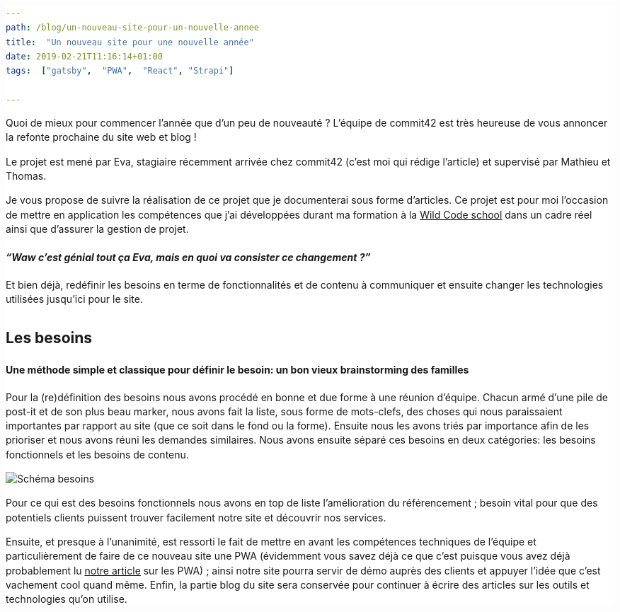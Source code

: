 ```yaml
---
path: /blog/un-nouveau-site-pour-un-nouvelle-annee
title:  "Un nouveau site pour une nouvelle année"
date: 2019-02-21T11:16:14+01:00
tags:  ["gatsby",  "PWA",  "React", "Strapi"]

---
```


Quoi de mieux pour commencer l’année que d’un peu de nouveauté ? L’équipe de commit42 est très heureuse de vous annoncer la refonte prochaine du site web et blog !

Le projet est mené par Eva, stagiaire récemment arrivée chez commit42 (c’est moi qui rédige l’article) et supervisé par Mathieu et Thomas.

Je vous propose de suivre la réalisation de ce projet que je documenterai sous forme d’articles. Ce projet est pour moi l’occasion de mettre en application les compétences que j’ai développées durant ma formation à la [Wild Code school](https://wildcodeschool.fr/) dans un cadre réel ainsi que d’assurer la gestion de projet.


#### *“Waw c’est génial tout ça Eva, mais en quoi va consister ce changement ?”*


Et bien déjà, redéfinir les besoins en terme de fonctionnalités et de contenu à communiquer et ensuite changer les technologies utilisées jusqu’ici pour le site.

## Les besoins

#### Une méthode simple et classique pour définir le besoin: un bon vieux brainstorming des familles



Pour la (re)définition des besoins nous avons procédé en bonne et due forme à une réunion d’équipe. Chacun armé d’une pile de post-it et de son plus beau marker, nous avons fait la liste, sous forme de mots-clefs, des choses qui nous paraissaient importantes par rapport au site (que ce soit dans le fond ou la forme). Ensuite nous les avons triés par importance afin de les prioriser et nous avons réuni les demandes similaires. Nous avons ensuite séparé ces besoins en deux catégories: les besoins fonctionnels et les besoins de contenu. 


![Schéma besoins](/assets/articles-eva/besoins.png)

Pour ce qui est des besoins fonctionnels nous avons en top de liste l’amélioration du référencement ; besoin vital pour que des potentiels clients puissent trouver facilement notre site et découvrir nos services.

Ensuite, et presque à l’unanimité, est ressorti le fait de mettre en avant les compétences techniques de l’équipe et particulièrement de faire de ce nouveau site une PWA (évidemment vous savez déjà ce que c’est puisque vous avez déjà probablement lu [notre article](https://www.commit42.fr/blog/pwa-cest-qwa/) sur les PWA) ; ainsi notre site pourra servir de démo auprès des clients et appuyer l’idée que c’est vachement cool quand même. Enfin, la partie blog du site sera conservée pour continuer à écrire des articles sur les outils et technologies qu’on utilise.
